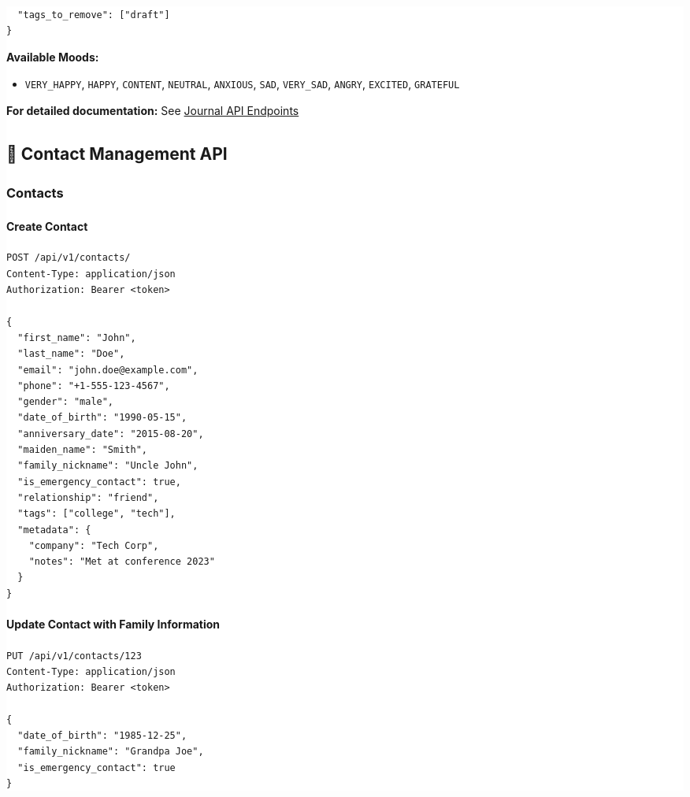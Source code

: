```http
  "tags_to_remove": ["draft"]
}
```

**Available Moods:**
- `VERY_HAPPY`, `HAPPY`, `CONTENT`, `NEUTRAL`, `ANXIOUS`, `SAD`, `VERY_SAD`, `ANGRY`, `EXCITED`, `GRATEFUL`

**For detailed documentation:** See [Journal API Endpoints](docs/api/endpoints/journal.md)

## 👥 Contact Management API

### Contacts

#### Create Contact
```http
POST /api/v1/contacts/
Content-Type: application/json
Authorization: Bearer <token>

{
  "first_name": "John",
  "last_name": "Doe",
  "email": "john.doe@example.com",
  "phone": "+1-555-123-4567",
  "gender": "male",
  "date_of_birth": "1990-05-15",
  "anniversary_date": "2015-08-20",
  "maiden_name": "Smith",
  "family_nickname": "Uncle John",
  "is_emergency_contact": true,
  "relationship": "friend",
  "tags": ["college", "tech"],
  "metadata": {
    "company": "Tech Corp",
    "notes": "Met at conference 2023"
  }
}
```

#### Update Contact with Family Information
```http
PUT /api/v1/contacts/123
Content-Type: application/json
Authorization: Bearer <token>

{
  "date_of_birth": "1985-12-25",
  "family_nickname": "Grandpa Joe",
  "is_emergency_contact": true
}
```
